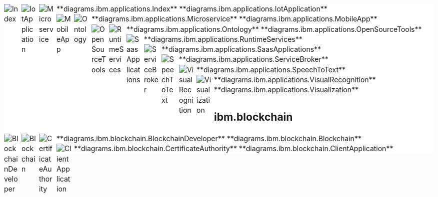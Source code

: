 <img width="30" src="../../resources/ibm/applications/index.png" alt="Index" style="float: left; padding-right: 5px;" >
**diagrams.ibm.applications.Index**

<img width="30" src="../../resources/ibm/applications/iot-application.png" alt="IotApplication" style="float: left; padding-right: 5px;" >
**diagrams.ibm.applications.IotApplication**

<img width="30" src="../../resources/ibm/applications/microservice.png" alt="Microservice" style="float: left; padding-right: 5px;" >
**diagrams.ibm.applications.Microservice**

<img width="30" src="../../resources/ibm/applications/mobile-app.png" alt="MobileApp" style="float: left; padding-right: 5px;" >
**diagrams.ibm.applications.MobileApp**

<img width="30" src="../../resources/ibm/applications/ontology.png" alt="Ontology" style="float: left; padding-right: 5px;" >
**diagrams.ibm.applications.Ontology**

<img width="30" src="../../resources/ibm/applications/open-source-tools.png" alt="OpenSourceTools" style="float: left; padding-right: 5px;" >
**diagrams.ibm.applications.OpenSourceTools**

<img width="30" src="../../resources/ibm/applications/runtime-services.png" alt="RuntimeServices" style="float: left; padding-right: 5px;" >
**diagrams.ibm.applications.RuntimeServices**

<img width="30" src="../../resources/ibm/applications/saas-applications.png" alt="SaasApplications" style="float: left; padding-right: 5px;" >
**diagrams.ibm.applications.SaasApplications**

<img width="30" src="../../resources/ibm/applications/service-broker.png" alt="ServiceBroker" style="float: left; padding-right: 5px;" >
**diagrams.ibm.applications.ServiceBroker**

<img width="30" src="../../resources/ibm/applications/speech-to-text.png" alt="SpeechToText" style="float: left; padding-right: 5px;" >
**diagrams.ibm.applications.SpeechToText**

<img width="30" src="../../resources/ibm/applications/visual-recognition.png" alt="VisualRecognition" style="float: left; padding-right: 5px;" >
**diagrams.ibm.applications.VisualRecognition**

<img width="30" src="../../resources/ibm/applications/visualization.png" alt="Visualization" style="float: left; padding-right: 5px;" >
**diagrams.ibm.applications.Visualization**

## ibm.blockchain


<img width="30" src="../../resources/ibm/blockchain/blockchain-developer.png" alt="BlockchainDeveloper" style="float: left; padding-right: 5px;" >
**diagrams.ibm.blockchain.BlockchainDeveloper**

<img width="30" src="../../resources/ibm/blockchain/blockchain.png" alt="Blockchain" style="float: left; padding-right: 5px;" >
**diagrams.ibm.blockchain.Blockchain**

<img width="30" src="../../resources/ibm/blockchain/certificate-authority.png" alt="CertificateAuthority" style="float: left; padding-right: 5px;" >
**diagrams.ibm.blockchain.CertificateAuthority**

<img width="30" src="../../resources/ibm/blockchain/client-application.png" alt="ClientApplication" style="float: left; padding-right: 5px;" >
**diagrams.ibm.blockchain.ClientApplication**
